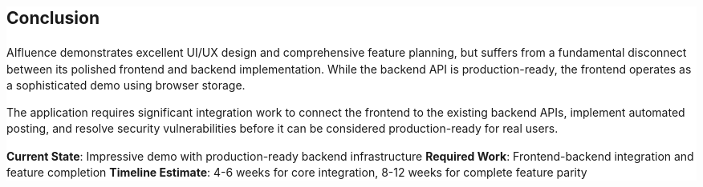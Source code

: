 ## Conclusion

AIfluence demonstrates excellent UI/UX design and comprehensive feature planning, but suffers from a fundamental disconnect between its polished frontend and backend implementation. While the backend API is production-ready, the frontend operates as a sophisticated demo using browser storage.

The application requires significant integration work to connect the frontend to the existing backend APIs, implement automated posting, and resolve security vulnerabilities before it can be considered production-ready for real users.

**Current State**: Impressive demo with production-ready backend infrastructure
**Required Work**: Frontend-backend integration and feature completion
**Timeline Estimate**: 4-6 weeks for core integration, 8-12 weeks for complete feature parity
